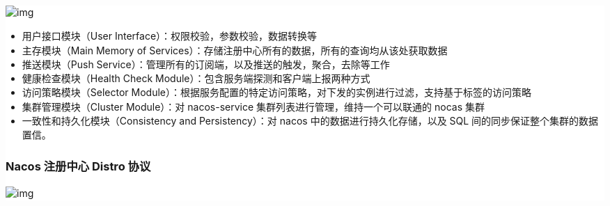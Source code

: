 ![img](https://gitee.com/swang-harbin/pic-bed/raw/master/images/2021/20210222145726.png)

- 用户接口模块（User Interface）：权限校验，参数校验，数据转换等
- 主存模块（Main Memory of Services）：存储注册中心所有的数据，所有的查询均从该处获取数据
- 推送模块（Push Service）：管理所有的订阅端，以及推送的触发，聚合，去除等工作
- 健康检查模块（Health Check Module）：包含服务端探测和客户端上报两种方式
- 访问策略模块（Selector Module）：根据服务配置的特定访问策略，对下发的实例进行过滤，支持基于标签的访问策略
- 集群管理模块（Cluster Module）：对 nacos-service 集群列表进行管理，维持一个可以联通的 nocas 集群
- 一致性和持久化模块（Consistency and Persistency）：对 nacos 中的数据进行持久化存储，以及 SQL 间的同步保证整个集群的数据置信。

### Nacos 注册中心 Distro 协议

![img](https://gitee.com/swang-harbin/pic-bed/raw/master/images/2021/20210222145739.png)
